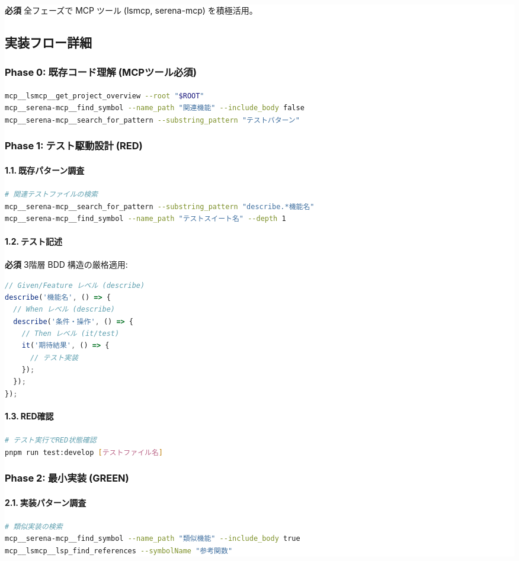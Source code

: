 **必須**
全フェーズで MCP ツール (lsmcp, serena-mcp) を積極活用。

## 実装フロー詳細

### Phase 0: 既存コード理解 (MCPツール必須)

```bash
mcp__lsmcp__get_project_overview --root "$ROOT"
mcp__serena-mcp__find_symbol --name_path "関連機能" --include_body false
mcp__serena-mcp__search_for_pattern --substring_pattern "テストパターン"
```

### Phase 1: テスト駆動設計 (RED)

#### 1.1. 既存パターン調査

```bash
# 関連テストファイルの検索
mcp__serena-mcp__search_for_pattern --substring_pattern "describe.*機能名"
mcp__serena-mcp__find_symbol --name_path "テストスイート名" --depth 1
```

#### 1.2. テスト記述

**必須**
3階層 BDD 構造の厳格適用:

```typescript
// Given/Feature レベル (describe)
describe('機能名', () => {
  // When レベル (describe)
  describe('条件・操作', () => {
    // Then レベル (it/test)
    it('期待結果', () => {
      // テスト実装
    });
  });
});
```

#### 1.3. RED確認

```bash
# テスト実行でRED状態確認
pnpm run test:develop [テストファイル名]
```

### Phase 2: 最小実装 (GREEN)

#### 2.1. 実装パターン調査

```bash
# 類似実装の検索
mcp__serena-mcp__find_symbol --name_path "類似機能" --include_body true
mcp__lsmcp__lsp_find_references --symbolName "参考関数"
```
